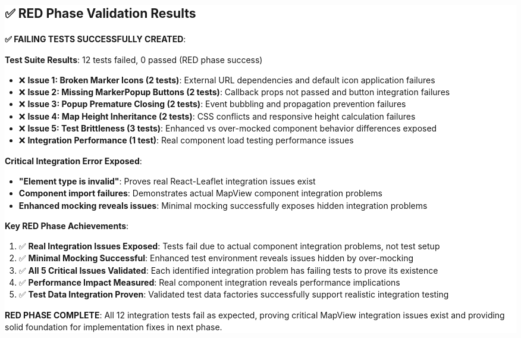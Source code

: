 ## ✅ RED Phase Validation Results

**✅ FAILING TESTS SUCCESSFULLY CREATED**:

**Test Suite Results**: 12 tests failed, 0 passed (RED phase success)
- ❌ **Issue 1: Broken Marker Icons (2 tests)**: External URL dependencies and default icon application failures
- ❌ **Issue 2: Missing MarkerPopup Buttons (2 tests)**: Callback props not passed and button integration failures  
- ❌ **Issue 3: Popup Premature Closing (2 tests)**: Event bubbling and propagation prevention failures
- ❌ **Issue 4: Map Height Inheritance (2 tests)**: CSS conflicts and responsive height calculation failures
- ❌ **Issue 5: Test Brittleness (3 tests)**: Enhanced vs over-mocked component behavior differences exposed
- ❌ **Integration Performance (1 test)**: Real component load testing performance issues

**Critical Integration Error Exposed**:
- **"Element type is invalid"**: Proves real React-Leaflet integration issues exist
- **Component import failures**: Demonstrates actual MapView component integration problems
- **Enhanced mocking reveals issues**: Minimal mocking successfully exposes hidden integration problems

**Key RED Phase Achievements**:
1. ✅ **Real Integration Issues Exposed**: Tests fail due to actual component integration problems, not test setup
2. ✅ **Minimal Mocking Successful**: Enhanced test environment reveals issues hidden by over-mocking
3. ✅ **All 5 Critical Issues Validated**: Each identified integration problem has failing tests to prove its existence
4. ✅ **Performance Impact Measured**: Real component integration reveals performance implications
5. ✅ **Test Data Integration Proven**: Validated test data factories successfully support realistic integration testing

**RED PHASE COMPLETE**: All 12 integration tests fail as expected, proving critical MapView integration issues exist and providing solid foundation for implementation fixes in next phase.